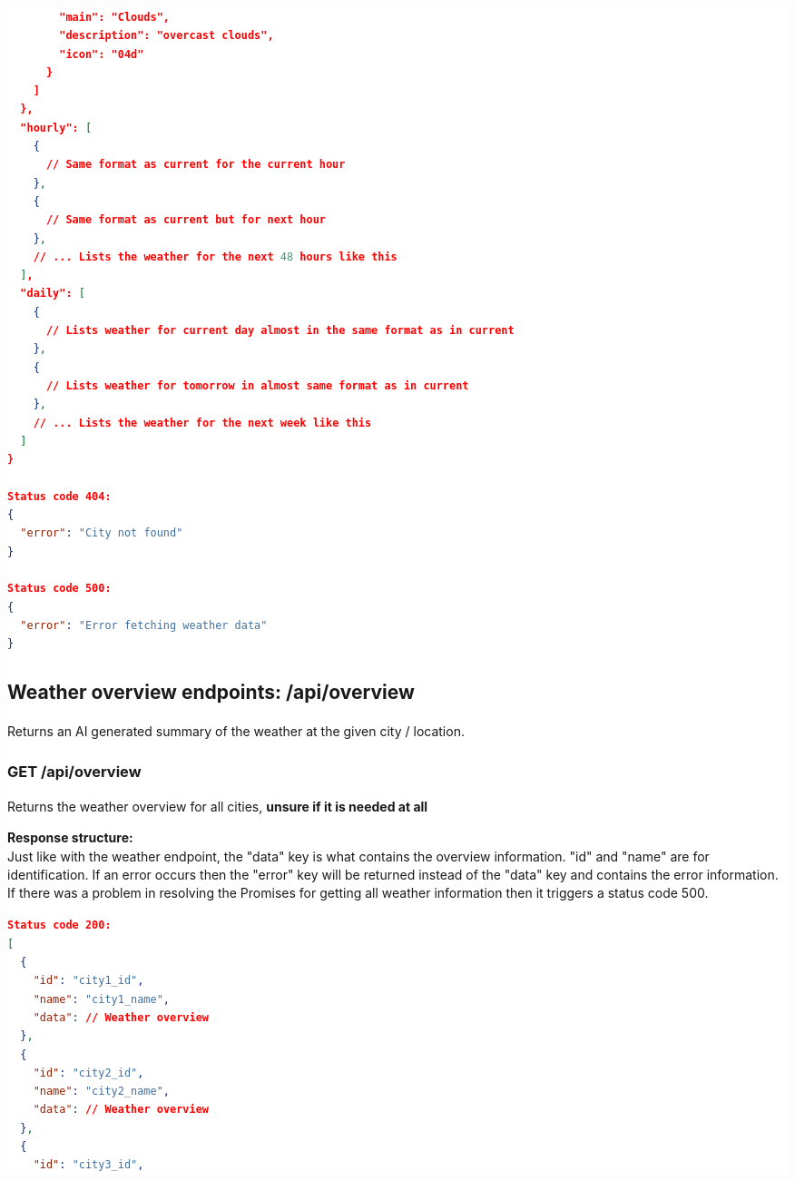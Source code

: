 ```JSON
        "main": "Clouds",
        "description": "overcast clouds",
        "icon": "04d"
      }
    ]
  },
  "hourly": [
    {
      // Same format as current for the current hour
    },
    {
      // Same format as current but for next hour
    },
    // ... Lists the weather for the next 48 hours like this
  ],
  "daily": [
    {
      // Lists weather for current day almost in the same format as in current  
    },
    {
      // Lists weather for tomorrow in almost same format as in current
    },
    // ... Lists the weather for the next week like this
  ]
}

Status code 404:
{
  "error": "City not found"
}

Status code 500:
{
  "error": "Error fetching weather data"
}
```

## Weather overview endpoints: /api/overview
Returns an AI generated summary of the weather at the given city / location.

### GET /api/overview
Returns the weather overview for all cities, **unsure if it is needed at all**

**Response structure:**  \
Just like with the weather endpoint, the "data" key is what contains the overview information. "id" and "name" are for identification. If an error occurs then the "error" key will be returned instead of the "data" key and contains the error information. If there was a problem in resolving the Promises for getting all weather information then it triggers a status code 500. 
```JSON
Status code 200:
[
  {
    "id": "city1_id",
    "name": "city1_name",
    "data": // Weather overview
  },
  {
    "id": "city2_id",
    "name": "city2_name",
    "data": // Weather overview
  },
  {
    "id": "city3_id",
```